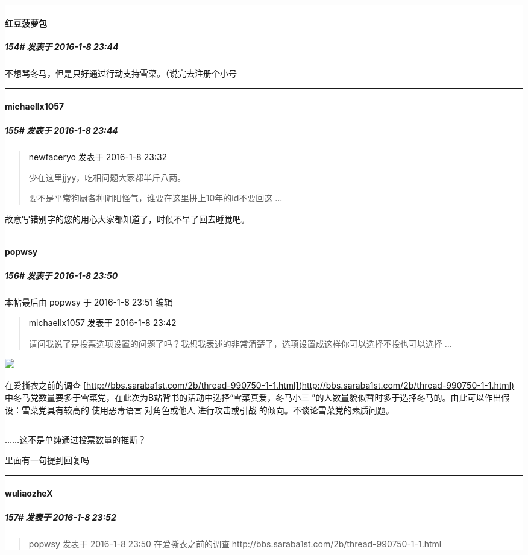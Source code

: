 
*****

####  红豆菠萝包  
##### 154#       发表于 2016-1-8 23:44


不想骂冬马，但是只好通过行动支持雪菜。（说完去注册个小号


*****

####  michaellx1057  
##### 155#       发表于 2016-1-8 23:44


<blockquote><a href="httphttps://bbs.saraba1st.com/2b/forum.php?mod=redirect&amp;goto=findpost&amp;pid=31257590&amp;ptid=1203712" target="_blank">newfaceryo 发表于 2016-1-8 23:32</a>

少在这里jjyy，吃相问题大家都半斤八两。

要不是平常狗厨各种阴阳怪气，谁要在这里拼上10年的id不要回这 ...</blockquote>
故意写错别字的您的用心大家都知道了，时候不早了回去睡觉吧。


*****

####  popwsy  
##### 156#       发表于 2016-1-8 23:50


 本帖最后由 popwsy 于 2016-1-8 23:51 编辑 
<blockquote><a href="httphttps://bbs.saraba1st.com/2b/forum.php?mod=redirect&amp;goto=findpost&amp;pid=31257673&amp;ptid=1203712" target="_blank">michaellx1057 发表于 2016-1-8 23:42</a>

请问我说了是投票选项设置的问题了吗？我想我表述的非常清楚了，选项设置成这样你可以选择不投也可以选择 ...</blockquote>
<img src="http://i416.photobucket.com/albums/pp246/micilang/s1.jpg" referrerpolicy="no-referrer">

在爱撕衣之前的调查 [http://bbs.saraba1st.com/2b/thread-990750-1-1.html](http://bbs.saraba1st.com/2b/thread-990750-1-1.html) 中冬马党数量要多于雪菜党，在此次为B站背书的活动中选择“雪菜真爱，冬马小三 ”的人数量貌似暂时多于选择冬马的。由此可以作出假设：雪菜党具有较高的 使用恶毒语言 对角色或他人 进行攻击或引战 的倾向。不谈论雪菜党的素质问题。 


----------------------------------------------------------------------------------------------


……这不是单纯通过投票数量的推断？


里面有一句提到回复吗


*****

####  wuliaozheX  
##### 157#       发表于 2016-1-8 23:52


<blockquote>popwsy 发表于 2016-1-8 23:50
在爱撕衣之前的调查 http://bbs.saraba1st.com/2b/thread-990750-1-1.html</blockquote>
